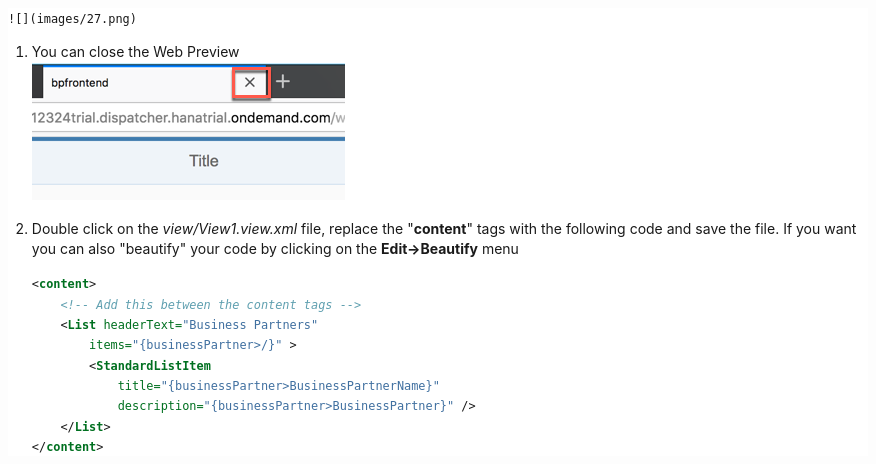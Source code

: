	![](images/27.png)
1. You can close the Web Preview  
	![](images/28.png)
1. Double click on the *view/View1.view.xml* file, replace the "**content**" tags with the following code and save the file. If you want you can also "beautify" your code by clicking on the **Edit->Beautify** menu

	```xml
	<content>
		<!-- Add this between the content tags -->
	    <List headerText="Business Partners"
			items="{businessPartner>/}" >
			<StandardListItem
				title="{businessPartner>BusinessPartnerName}"
				description="{businessPartner>BusinessPartner}" />
		</List>
	</content>
	```
  